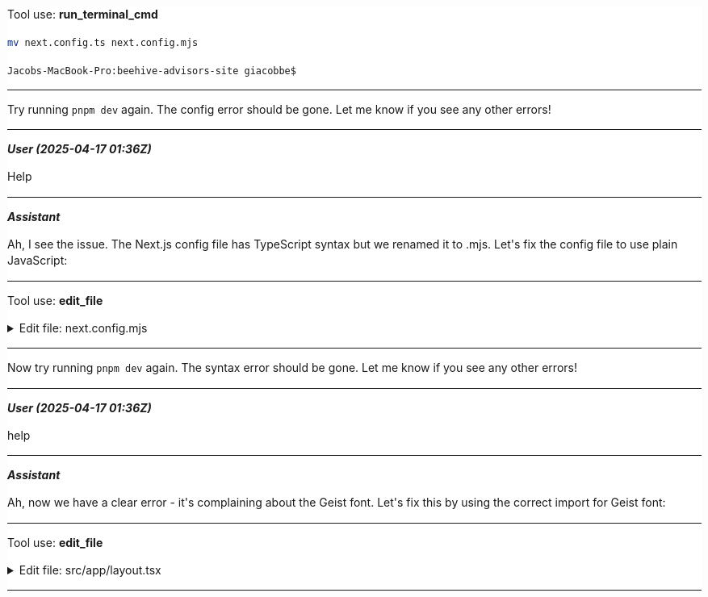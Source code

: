 Tool use: **run_terminal_cmd**

```bash
mv next.config.ts next.config.mjs
```

```
Jacobs-MacBook-Pro:beehive-advisors-site giacobbe$ 

```

---

Try running `pnpm dev` again. The config error should be gone. Let me know if you see any other errors!

---

_**User (2025-04-17 01:36Z)**_

Help

---

_**Assistant**_

Ah, I see the issue. The Next.js config file has TypeScript syntax but we renamed it to .mjs. Let's fix the config file to use plain JavaScript:

---

Tool use: **edit_file**


<details><summary>Edit file: next.config.mjs</summary></details>

---

Now try running `pnpm dev` again. The syntax error should be gone. Let me know if you see any other errors!

---

_**User (2025-04-17 01:36Z)**_

help

---

_**Assistant**_

Ah, now we have a clear error - it's complaining about the Geist font. Let's fix this by using the correct import for Geist font:

---

Tool use: **edit_file**


<details><summary>Edit file: src/app/layout.tsx</summary></details>

---

